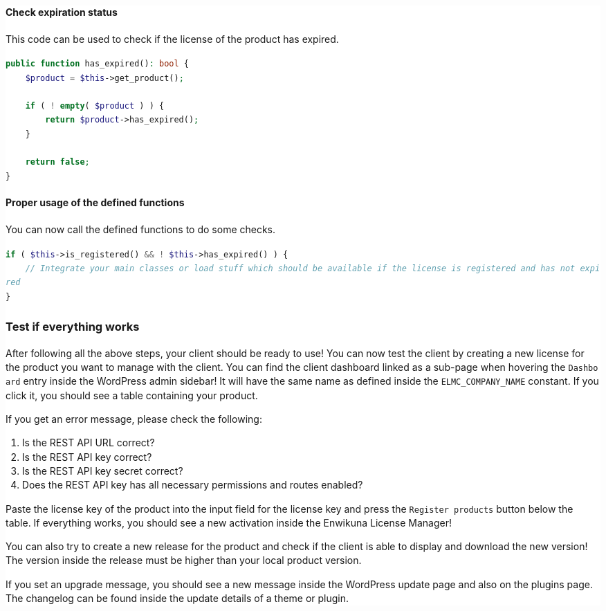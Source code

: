 #### Check expiration status

This code can be used to check if the license of the product has expired.

```php
public function has_expired(): bool {
    $product = $this->get_product();
    
    if ( ! empty( $product ) ) {
        return $product->has_expired();
    }
    
    return false;
}
```

#### Proper usage of the defined functions

You can now call the defined functions to do some checks.

```php
if ( $this->is_registered() && ! $this->has_expired() ) {
    // Integrate your main classes or load stuff which should be available if the license is registered and has not expired
}
```

### Test if everything works

After following all the above steps, your client should be ready to use! You can now test the client by creating a new
license for the product you want to manage with the client. You can find the client dashboard linked as a sub-page when
hovering the `Dashboard` entry inside the WordPress admin sidebar! It will have the same name as defined inside
the `ELMC_COMPANY_NAME` constant. If you click it, you should see a table containing your product.

If you get an error message, please check the following:

1) Is the REST API URL correct?
2) Is the REST API key correct?
3) Is the REST API key secret correct?
4) Does the REST API key has all necessary permissions and routes enabled?

Paste the license key of the product into the input field for the license key and press the `Register products` button
below the table. If everything works, you should see a new activation inside the Enwikuna License Manager!

You can also try to create a new release for the product and check if the client is able to display and download the new
version! The version inside the release must be higher than your local product version.

If you set an upgrade message, you should see a new message inside the WordPress update page and also on the plugins
page. The changelog can be found inside the update details of a theme or plugin.
